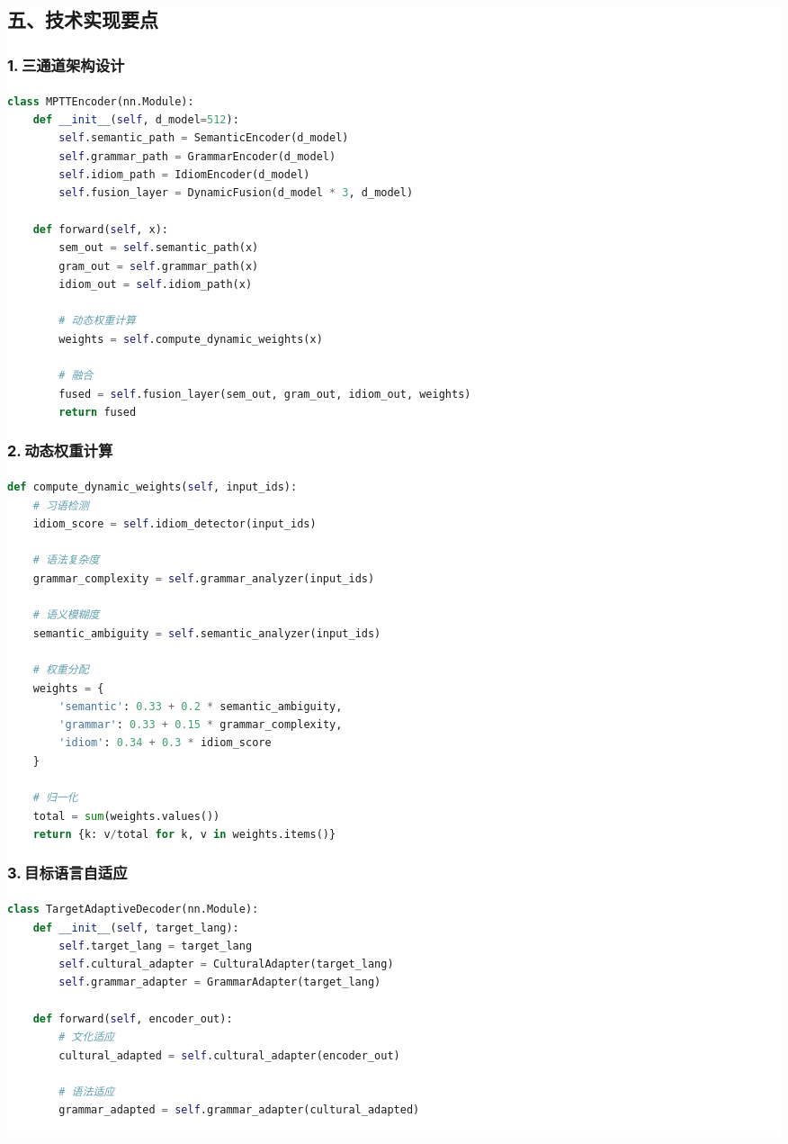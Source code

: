 ## 五、技术实现要点

### 1. 三通道架构设计
```python
class MPTTEncoder(nn.Module):
    def __init__(self, d_model=512):
        self.semantic_path = SemanticEncoder(d_model)
        self.grammar_path = GrammarEncoder(d_model) 
        self.idiom_path = IdiomEncoder(d_model)
        self.fusion_layer = DynamicFusion(d_model * 3, d_model)
    
    def forward(self, x):
        sem_out = self.semantic_path(x)
        gram_out = self.grammar_path(x)
        idiom_out = self.idiom_path(x)
        
        # 动态权重计算
        weights = self.compute_dynamic_weights(x)
        
        # 融合
        fused = self.fusion_layer(sem_out, gram_out, idiom_out, weights)
        return fused
```

### 2. 动态权重计算
```python
def compute_dynamic_weights(self, input_ids):
    # 习语检测
    idiom_score = self.idiom_detector(input_ids)
    
    # 语法复杂度
    grammar_complexity = self.grammar_analyzer(input_ids)
    
    # 语义模糊度
    semantic_ambiguity = self.semantic_analyzer(input_ids)
    
    # 权重分配
    weights = {
        'semantic': 0.33 + 0.2 * semantic_ambiguity,
        'grammar': 0.33 + 0.15 * grammar_complexity, 
        'idiom': 0.34 + 0.3 * idiom_score
    }
    
    # 归一化
    total = sum(weights.values())
    return {k: v/total for k, v in weights.items()}
```

### 3. 目标语言自适应
```python
class TargetAdaptiveDecoder(nn.Module):
    def __init__(self, target_lang):
        self.target_lang = target_lang
        self.cultural_adapter = CulturalAdapter(target_lang)
        self.grammar_adapter = GrammarAdapter(target_lang)
        
    def forward(self, encoder_out):
        # 文化适应
        cultural_adapted = self.cultural_adapter(encoder_out)
        
        # 语法适应
        grammar_adapted = self.grammar_adapter(cultural_adapted)
        
```